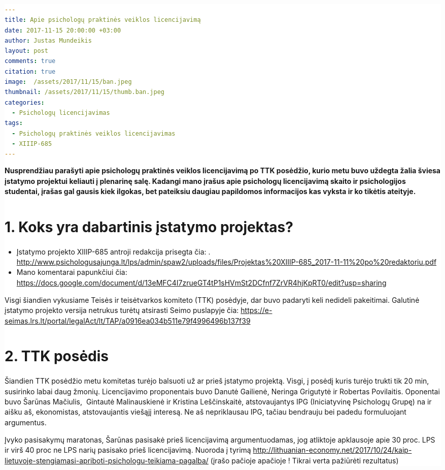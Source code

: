 ```yaml
---
title: Apie psichologų praktinės veiklos licencijavimą
date: 2017-11-15 20:00:00 +03:00
author: Justas Mundeikis
layout: post
comments: true
citation: true
image:  /assets/2017/11/15/ban.jpeg
thumbnail: /assets/2017/11/15/thumb.ban.jpeg
categories:
  - Psichologų licencijavimas
tags:
  - Psichologų praktinės veiklos licencijavimas
  - XIIIP-685
---
```

**Nusprendžiau parašyti apie psichologų praktinės veiklos licencijavimą po TTK posėdžio, kurio metu buvo uždegta žalia šviesa įstatymo projektui keliauti į plenarinę salę. Kadangi mano įrašus apie psichologų licencijavimą skaito ir psichologijos studentai, įrašas gal gausis kiek ilgokas, bet pateiksiu daugiau papildomos informacijos kas vyksta ir ko tikėtis ateityje.**

# 1. Koks yra dabartinis įstatymo projektas?
* Įstatymo projekto XIIIP-685 antroji redakcija prisegta čia: . <a href="http://www.psichologusajunga.lt/lps/admin/spaw2/uploads/files/Projektas%20XIIIP-685_2017-11-11%20po%20redaktoriu.pdf">http://www.psichologusajunga.lt/lps/admin/spaw2/uploads/files/Projektas%20XIIIP-685_2017-11-11%20po%20redaktoriu.pdf</a>
* Mano komentarai papunkčiui čia: <a href="https://docs.google.com/document/d/13eMFC4I7zrueGT4tP1sHVmSt2DCfnf7ZrVR4hjKpRT0/edit?usp=sharing" target="_blank" rel="noopener">https://docs.google.com/document/d/13eMFC4I7zrueGT4tP1sHVmSt2DCfnf7ZrVR4hjKpRT0/edit?usp=sharing</a>

Visgi šiandien vykusiame Teisės ir teisėtvarkos komiteto (TTK) posėdyje, dar buvo padaryti keli nedideli pakeitimai. Galutinė įstatymo projekto versija netrukus turėtų atsirasti Seimo puslapyje čia: <a href="https://e-seimas.lrs.lt/portal/legalAct/lt/TAP/a0916ea034b511e79f4996496b137f39">https://e-seimas.lrs.lt/portal/legalAct/lt/TAP/a0916ea034b511e79f4996496b137f39</a>

# 2. TTK posėdis

Šiandien TTK posėdžio metu komitetas turėjo balsuoti už ar prieš įstatymo projektą. Visgi, į posėdį kuris turėjo trukti tik 20 min, susirinko labai daug žmonių. Licencijavimo proponentais buvo Danutė Gailienė, Neringa Grigutytė ir Robertas Povilaitis. Oponentai buvo Šarūnas Mačiulis,  Gintautė Malinauskienė ir <span id="cch_f1de4e8558bf97a" class="_mh6 _wsc"><span class="_3oh- _58nk">Kristina Leščinskaitė</span></span>, atstovaujantys IPG (Iniciatyvinę Psichologų Grupę) na ir aišku aš, ekonomistas, atstovaujantis viešąjį interesą. Ne aš nepriklausau IPG, tačiau bendrauju bei padedu formuluojant argumentus.

Įvyko pasisakymų maratonas, Šarūnas pasisakė prieš licencijavimą argumentuodamas, jog atliktoje apklausoje apie 30 proc. LPS ir virš 40 proc ne LPS narių pasisako prieš licencijavimą. Nuoroda į tyrimą <a href="http://lithuanian-economy.net/2017/10/24/kaip-lietuvoje-stengiamasi-apriboti-psichologu-teikiama-pagalba/">http://lithuanian-economy.net/2017/10/24/kaip-lietuvoje-stengiamasi-apriboti-psichologu-teikiama-pagalba/</a> (įrašo pačioje apačioje ! Tikrai verta pažiūrėti rezultatus)
